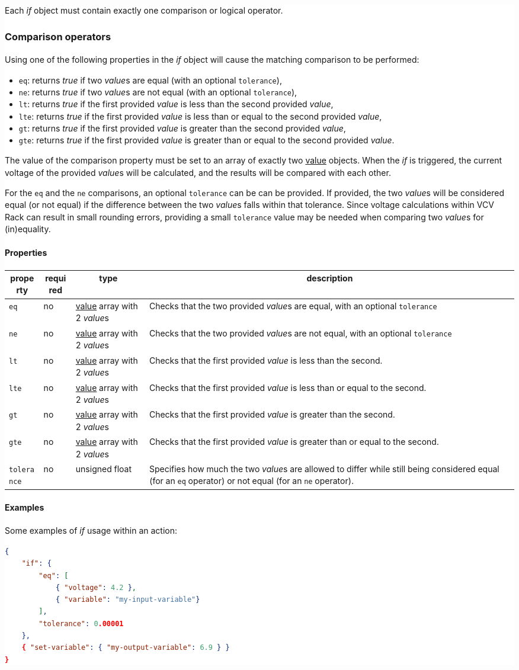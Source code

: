 Each *if* object must contain exactly one comparison or logical operator.


### Comparison operators
Using one of the following properties in the *if* object will cause the matching comparison to be performed:
* `eq`: returns *true* if two *value*s are equal (with an optional `tolerance`),
* `ne`: returns *true* if two *value*s are not equal (with an optional `tolerance`),
* `lt`: returns *true* if the first provided *value* is less than the second provided *value*,
* `lte`: returns *true* if the first provided *value* is less than or equal to the second provided *value*,
* `gt`: returns *true* if the first provided *value* is greater than the second provided *value*,
* `gte`: returns *true* if the first provided *value* is greater than or equal to the second provided *value*.

The value of the comparison property must be set to an array of exactly two [value](#value) objects. When the *if* is triggered, the current voltage of the provided *value*s will be calculated, and the results will be compared with each other.

For the `eq` and the `ne` comparisons, an optional `tolerance` can be can be provided. If provided, the two *value*s will be considered equal (or not equal) if the difference between the two *value*s falls within that tolerance. Since voltage calculations within VCV Rack can result in small rounding errors, providing a small `tolerance` value may be needed when comparing two *value*s for (in)equality.

#### Properties
| property | required | type | description |
| --- | --- | --- | --- |
| `eq` | no | [value](#value) array with 2 *value*s | Checks that the two provided *value*s are equal, with an optional `tolerance` |
| `ne` | no | [value](#value) array with 2 *value*s | Checks that the two provided *value*s are not equal, with an optional `tolerance` |
| `lt` | no | [value](#value) array with 2 *value*s | Checks that the first provided *value* is less than the second. |
| `lte` | no | [value](#value) array with 2 *value*s | Checks that the first provided *value* is less than or equal to the second. |
| `gt` | no | [value](#value) array with 2 *value*s | Checks that the first provided *value* is greater than the second. |
| `gte` | no | [value](#value) array with 2 *value*s | Checks that the first provided *value* is greater than or equal to the second. |
| `tolerance` | no | unsigned float | Specifies how much the two *value*s are allowed to differ while still being considered equal (for an `eq` operator) or not equal (for an `ne` operator). |


#### Examples
Some examples of *if* usage within an action:
```json
{
	"if": {
		"eq": [
			{ "voltage": 4.2 },
			{ "variable": "my-input-variable"}
		],
		"tolerance": 0.00001
	},
	{ "set-variable": { "my-output-variable": 6.9 } }
}
```

